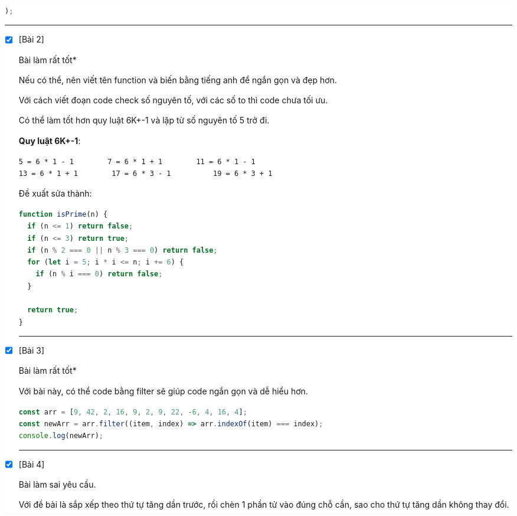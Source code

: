   ```js
  );
  ```

  ***

- [x] [Bài 2]

  Bài làm rất tốt\*

  Nếu có thể, nên viết tên function và biến bằng tiếng anh để ngắn gọn và đẹp hơn.

  Với cách viết đoạn code check số nguyên tố, với các số to thì code chưa tối ưu.

  Có thể làm tốt hơn quy luật 6K+-1 và lặp từ số nguyên tố 5 trở đi.

  **Quy luật 6K+-1**:

  ```shell
  5 = 6 * 1 - 1        7 = 6 * 1 + 1        11 = 6 * 1 - 1
  13 = 6 * 1 + 1        17 = 6 * 3 - 1          19 = 6 * 3 + 1
  ```

  Đề xuất sửa thành:

  ```javascript
  function isPrime(n) {
    if (n <= 1) return false;
    if (n <= 3) return true;
    if (n % 2 === 0 || n % 3 === 0) return false;
    for (let i = 5; i * i <= n; i += 6) {
      if (n % i === 0) return false;
    }

    return true;
  }
  ```

  ***

- [x] [Bài 3]

  Bài làm rất tốt\*

  Với bài này, có thể code bằng filter sẽ giúp code ngắn gọn và dễ hiểu hơn.

  ```js
  const arr = [9, 42, 2, 16, 9, 2, 9, 22, -6, 4, 16, 4];
  const newArr = arr.filter((item, index) => arr.indexOf(item) === index);
  console.log(newArr);
  ```

  ***

- [x] [Bài 4]

  Bài làm sai yêu cầu.

  Với đề bài là sắp xếp theo thứ tự tăng dần trước, rồi chèn 1 phần tử vào đúng chỗ cần, sao cho thứ tự tăng dần không thay đổi.
